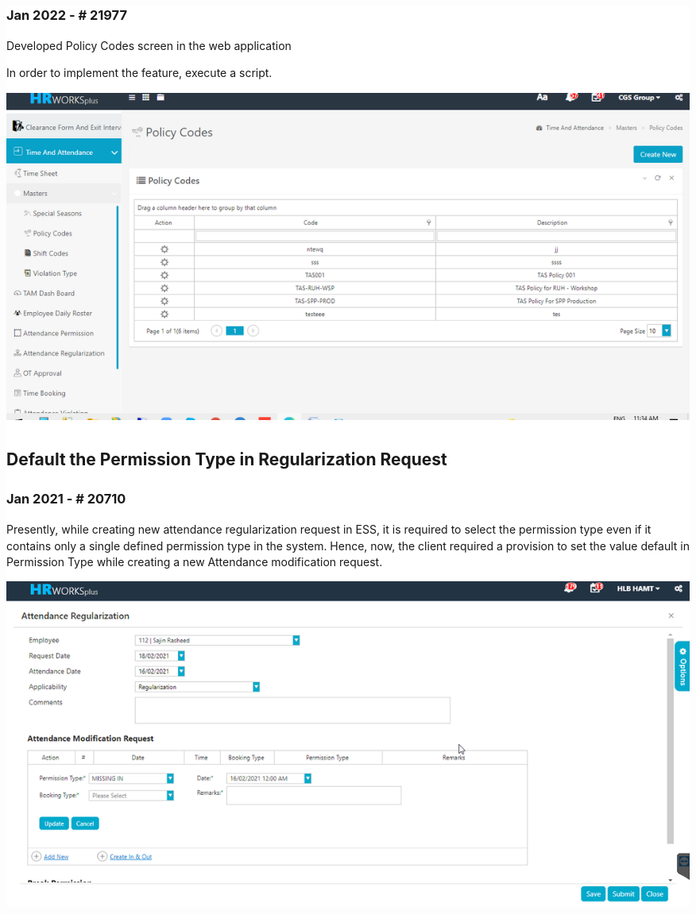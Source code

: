 ### Jan 2022 - # 21977

Developed Policy Codes screen in the web application

In order to implement the feature, execute a script.

![Graphical user interface, application Description automatically generated](../img/jan-2022/image2.png)

## Default the Permission Type in Regularization Request

### Jan 2021 -  # 20710

Presently, while creating new attendance regularization request in ESS, it is required to select the permission type even if it contains only a single defined permission type in the system. Hence, now, the client required a provision to set the value default in Permission Type while creating a new Attendance modification request.

![](../img/product-enhancement/image227.png)
